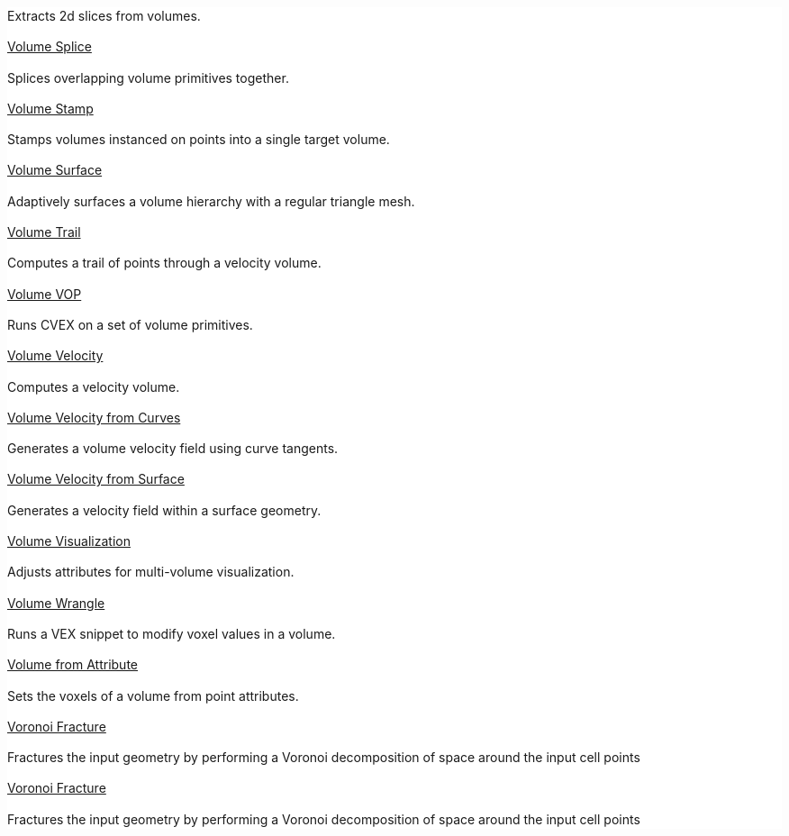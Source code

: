 Extracts 2d slices from volumes.


[Volume Splice]()

Splices overlapping volume primitives together.


[Volume Stamp]()

Stamps volumes instanced on points into a single target volume.


[Volume Surface]()

Adaptively surfaces a volume hierarchy with a regular triangle mesh.


[Volume Trail]()

Computes a trail of points through a velocity volume.


[Volume VOP]()

Runs CVEX on a set of volume primitives.


[Volume Velocity]()

Computes a velocity volume.


[Volume Velocity from Curves]()

Generates a volume velocity field using curve tangents.


[Volume Velocity from Surface]()

Generates a velocity field within a surface geometry.


[Volume Visualization]()

Adjusts attributes for multi-volume visualization.


[Volume Wrangle]()

Runs a VEX snippet to modify voxel values in a volume.


[Volume from Attribute]()

Sets the voxels of a volume from point attributes.


[Voronoi Fracture]()

Fractures the input geometry by performing a Voronoi decomposition of space around the input cell points


[Voronoi Fracture]()

Fractures the input geometry by performing a Voronoi decomposition of space around the input cell points
